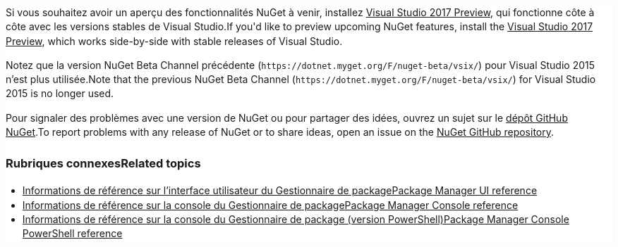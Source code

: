 <span data-ttu-id="2af2f-185">Si vous souhaitez avoir un aperçu des fonctionnalités NuGet à venir, installez [Visual Studio 2017 Preview](https://www.visualstudio.com/vs/preview/), qui fonctionne côte à côte avec les versions stables de Visual Studio.</span><span class="sxs-lookup"><span data-stu-id="2af2f-185">If you'd like to preview upcoming NuGet features, install the [Visual Studio 2017 Preview](https://www.visualstudio.com/vs/preview/), which works side-by-side with stable releases of Visual Studio.</span></span>

<span data-ttu-id="2af2f-186">Notez que la version NuGet Beta Channel précédente (`https://dotnet.myget.org/F/nuget-beta/vsix/`) pour Visual Studio 2015 n’est plus utilisée.</span><span class="sxs-lookup"><span data-stu-id="2af2f-186">Note that the previous NuGet Beta Channel (`https://dotnet.myget.org/F/nuget-beta/vsix/`) for Visual Studio 2015 is no longer used.</span></span>

<span data-ttu-id="2af2f-187">Pour signaler des problèmes avec une version de NuGet ou pour partager des idées, ouvrez un sujet sur le [dépôt GitHub NuGet](https://github.com/Nuget/Home).</span><span class="sxs-lookup"><span data-stu-id="2af2f-187">To report problems with any release of NuGet or to share ideas, open an issue on the [NuGet GitHub repository](https://github.com/Nuget/Home).</span></span>

### <a name="related-topics"></a><span data-ttu-id="2af2f-188">Rubriques connexes</span><span class="sxs-lookup"><span data-stu-id="2af2f-188">Related topics</span></span>

- [<span data-ttu-id="2af2f-189">Informations de référence sur l’interface utilisateur du Gestionnaire de package</span><span class="sxs-lookup"><span data-stu-id="2af2f-189">Package Manager UI reference</span></span>](../tools/package-manager-ui.md)
- [<span data-ttu-id="2af2f-190">Informations de référence sur la console du Gestionnaire de package</span><span class="sxs-lookup"><span data-stu-id="2af2f-190">Package Manager Console reference</span></span>](../tools/package-manager-console.md)
- [<span data-ttu-id="2af2f-191">Informations de référence sur la console du Gestionnaire de package (version PowerShell)</span><span class="sxs-lookup"><span data-stu-id="2af2f-191">Package Manager Console PowerShell reference</span></span>](../tools/powershell-reference.md)